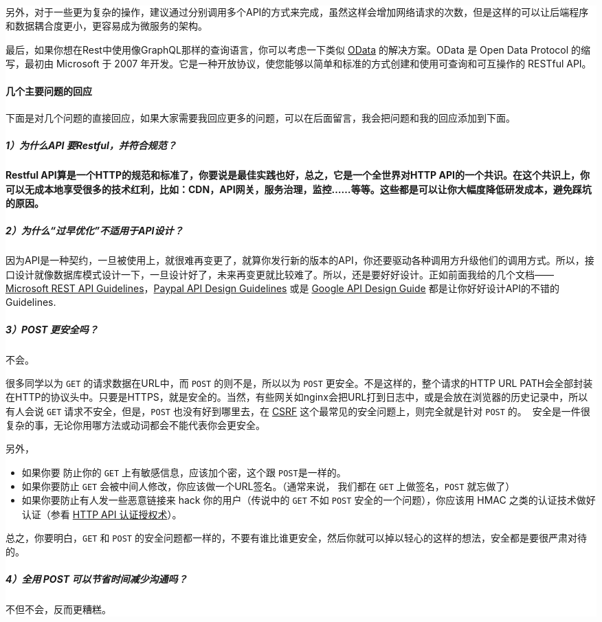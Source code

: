 




另外，对于一些更为复杂的操作，建议通过分别调用多个API的方式来完成，虽然这样会增加网络请求的次数，但是这样的可以让后端程序和数据耦合度更小，更容易成为微服务的架构。




最后，如果你想在Rest中使用像GraphQL那样的查询语言，你可以考虑一下类似 [OData](https://www.odata.org/) 的解决方案。OData 是 Open Data Protocol 的缩写，最初由 Microsoft 于 2007 年开发。它是一种开放协议，使您能够以简单和标准的方式创建和使用可查询和可互操作的 RESTful API。


#### 几个主要问题的回应


下面是对几个问题的直接回应，如果大家需要我回应更多的问题，可以在后面留言，我会把问题和我的回应添加到下面。


##### 1）为什么API 要Restful，并符合规范？


**Restful API算是一个HTTP的规范和标准了，你要说是最佳实践也好，总之，它是一个全世界对HTTP API的一个共识。在这个共识上，你可以无成本地享受很多的技术红利，比如：CDN，API网关，服务治理，监控……等等。这些都是可以让你大幅度降低研发成本，避免踩坑的原因。**


##### 2）为什么“过早优化”不适用于API设计？


因为API是一种契约，一旦被使用上，就很难再变更了，就算你发行新的版本的API，你还要驱动各种调用方升级他们的调用方式。所以，接口设计就像数据库模式设计一下，一旦设计好了，未来再变更就比较难了。所以，还是要好好设计。正如前面我给的几个文档——[Microsoft REST API Guidelines](https://github.com/microsoft/api-guidelines/blob/vNext/Guidelines.md)，[Paypal API Design Guidelines](https://github.com/paypal/api-standards/blob/master/api-style-guide.md) 或是 [Google API Design Guide](https://cloud.google.com/apis/design) 都是让你好好设计API的不错的 Guidelines.


##### 3）POST 更安全吗？


不会。


很多同学以为 `GET` 的请求数据在URL中，而 `POST` 的则不是，所以以为 `POST` 更安全。不是这样的，整个请求的HTTP URL PATH会全部封装在HTTP的协议头中。只要是HTTPS，就是安全的。当然，有些网关如nginx会把URL打到日志中，或是会放在浏览器的历史记录中，所以有人会说 `GET` 请求不安全，但是，`POST` 也没有好到哪里去，在 [CSRF](https://en.wikipedia.org/wiki/Cross-site_request_forgery) 这个最常见的安全问题上，则完全就是针对 `POST` 的。  安全是一件很复杂的事，无论你用哪方法或动词都会不能代表你会更安全。


另外，


* 如果你要 防止你的 `GET` 上有敏感信息，应该加个密，这个跟 `POST`是一样的。
* 如果你要防止 `GET` 会被中间人修改，你应该做一个URL签名。（通常来说， 我们都在 `GET` 上做签名，`POST` 就忘做了）
* 如果你要防止有人发一些恶意链接来 hack 你的用户（传说中的 `GET` 不如 `POST` 安全的一个问题），你应该用 HMAC 之类的认证技术做好认证（参看 [HTTP API 认证授权术](https://coolshell.cn/articles/19395.html "HTTP API 认证授权术")）。


总之，你要明白，`GET` 和 `POST` 的安全问题都一样的，不要有谁比谁更安全，然后你就可以掉以轻心的这样的想法，安全都是要很严肃对待的。


##### 4）全用 POST 可以节省时间减少沟通吗？


不但不会，反而更糟糕。

